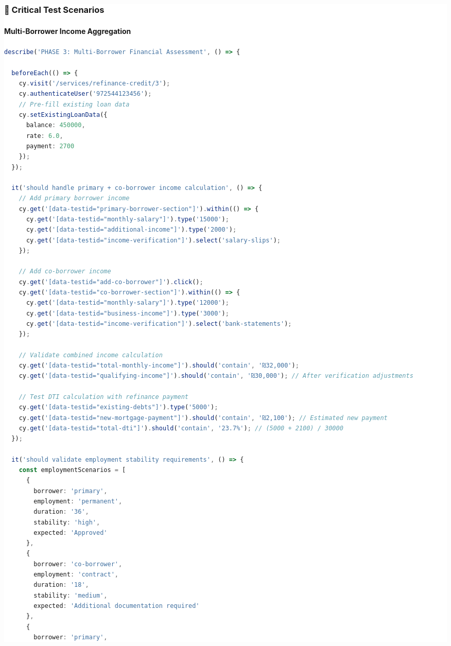 ### 🎯 Critical Test Scenarios

#### Multi-Borrower Income Aggregation
```typescript
describe('PHASE 3: Multi-Borrower Financial Assessment', () => {
  
  beforeEach(() => {
    cy.visit('/services/refinance-credit/3');
    cy.authenticateUser('972544123456');
    // Pre-fill existing loan data
    cy.setExistingLoanData({
      balance: 450000,
      rate: 6.0,
      payment: 2700
    });
  });

  it('should handle primary + co-borrower income calculation', () => {
    // Add primary borrower income
    cy.get('[data-testid="primary-borrower-section"]').within(() => {
      cy.get('[data-testid="monthly-salary"]').type('15000');
      cy.get('[data-testid="additional-income"]').type('2000');
      cy.get('[data-testid="income-verification"]').select('salary-slips');
    });
    
    // Add co-borrower income
    cy.get('[data-testid="add-co-borrower"]').click();
    cy.get('[data-testid="co-borrower-section"]').within(() => {
      cy.get('[data-testid="monthly-salary"]').type('12000');
      cy.get('[data-testid="business-income"]').type('3000');
      cy.get('[data-testid="income-verification"]').select('bank-statements');
    });
    
    // Validate combined income calculation
    cy.get('[data-testid="total-monthly-income"]').should('contain', '₪32,000');
    cy.get('[data-testid="qualifying-income"]').should('contain', '₪30,000'); // After verification adjustments
    
    // Test DTI calculation with refinance payment
    cy.get('[data-testid="existing-debts"]').type('5000');
    cy.get('[data-testid="new-mortgage-payment"]').should('contain', '₪2,100'); // Estimated new payment
    cy.get('[data-testid="total-dti"]').should('contain', '23.7%'); // (5000 + 2100) / 30000
  });

  it('should validate employment stability requirements', () => {
    const employmentScenarios = [
      {
        borrower: 'primary',
        employment: 'permanent',
        duration: '36',
        stability: 'high',
        expected: 'Approved'
      },
      {
        borrower: 'co-borrower', 
        employment: 'contract',
        duration: '18',
        stability: 'medium',
        expected: 'Additional documentation required'
      },
      {
        borrower: 'primary',
```